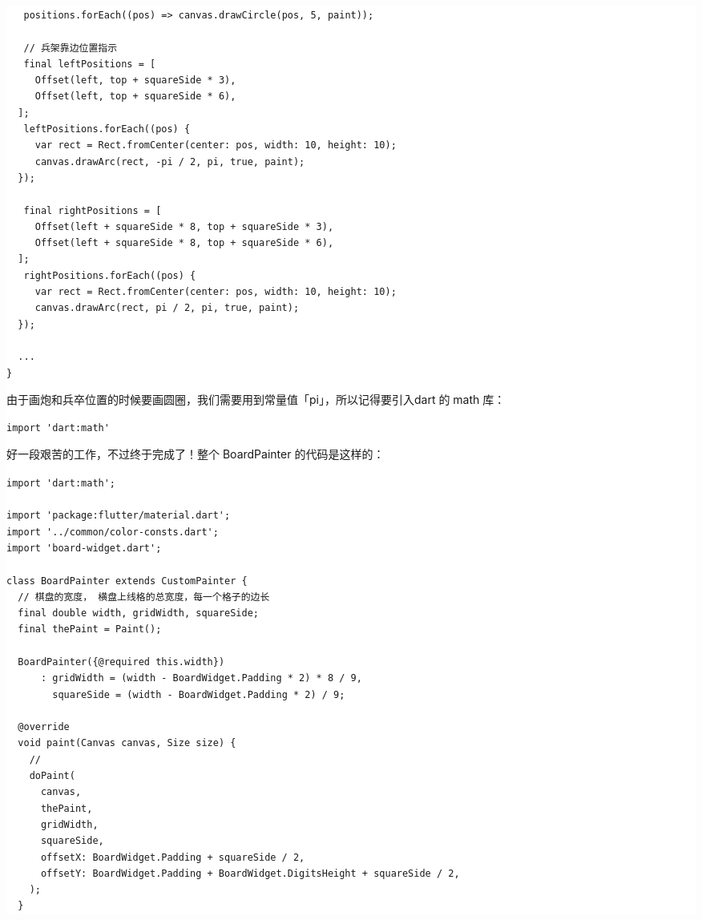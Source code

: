        positions.forEach((pos) => canvas.drawCircle(pos, 5, paint));
    
       // 兵架靠边位置指示
       final leftPositions = [
         Offset(left, top + squareSide * 3),
         Offset(left, top + squareSide * 6),
      ];
       leftPositions.forEach((pos) {
         var rect = Rect.fromCenter(center: pos, width: 10, height: 10);
         canvas.drawArc(rect, -pi / 2, pi, true, paint);
      });
    
       final rightPositions = [
         Offset(left + squareSide * 8, top + squareSide * 3),
         Offset(left + squareSide * 8, top + squareSide * 6),
      ];
       rightPositions.forEach((pos) {
         var rect = Rect.fromCenter(center: pos, width: 10, height: 10);
         canvas.drawArc(rect, pi / 2, pi, true, paint);
      });
    
      ...
    }
    

由于画炮和兵卒位置的时候要画圆圈，我们需要用到常量值「pi」，所以记得要引入dart 的 math 库：

    
    
    import 'dart:math'
    

好一段艰苦的工作，不过终于完成了！整个 BoardPainter 的代码是这样的：

    
    
    import 'dart:math';
    
    import 'package:flutter/material.dart';
    import '../common/color-consts.dart';
    import 'board-widget.dart';
    
    class BoardPainter extends CustomPainter {
      // 棋盘的宽度， 横盘上线格的总宽度，每一个格子的边长
      final double width, gridWidth, squareSide;
      final thePaint = Paint();
    
      BoardPainter({@required this.width})
          : gridWidth = (width - BoardWidget.Padding * 2) * 8 / 9,
            squareSide = (width - BoardWidget.Padding * 2) / 9;
    
      @override
      void paint(Canvas canvas, Size size) {
        //
        doPaint(
          canvas,
          thePaint,
          gridWidth,
          squareSide,
          offsetX: BoardWidget.Padding + squareSide / 2,
          offsetY: BoardWidget.Padding + BoardWidget.DigitsHeight + squareSide / 2,
        );
      }
    